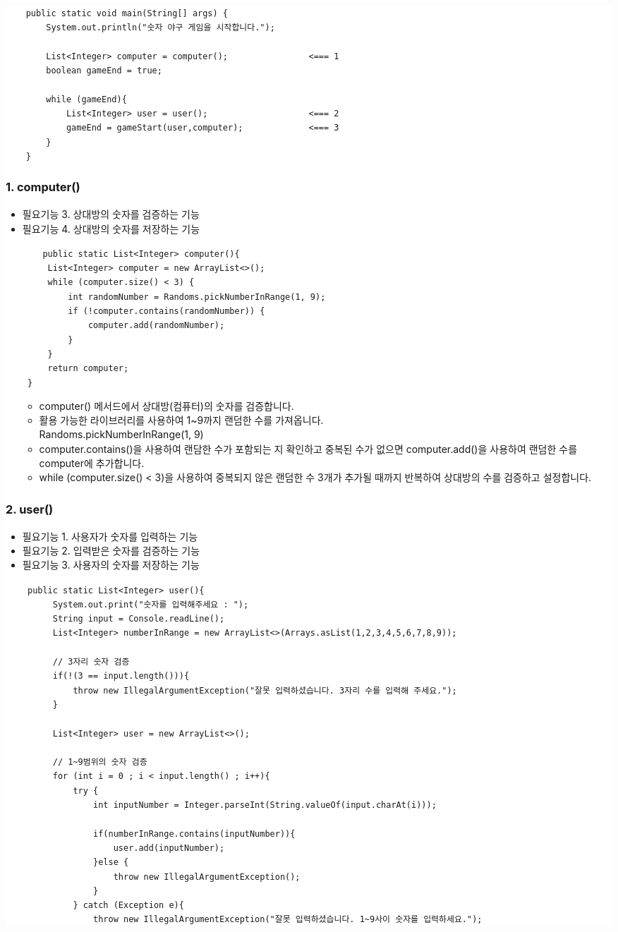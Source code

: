 ````
    public static void main(String[] args) {
        System.out.println("숫자 야구 게임을 시작합니다.");

        List<Integer> computer = computer();                <=== 1
        boolean gameEnd = true;

        while (gameEnd){
            List<Integer> user = user();                    <=== 2
            gameEnd = gameStart(user,computer);             <=== 3
        }
    }
````
### 1. computer() 
* 필요기능 3. 상대방의 숫자를 검증하는 기능
* 필요기능 4. 상대방의 숫자를 저장하는 기능
  ````
      public static List<Integer> computer(){
       List<Integer> computer = new ArrayList<>();
       while (computer.size() < 3) {
           int randomNumber = Randoms.pickNumberInRange(1, 9);
           if (!computer.contains(randomNumber)) {
               computer.add(randomNumber);
           }
       }
       return computer;
   }
  ````
  * computer() 메서드에서 상대방(컴퓨터)의 숫자를 검증합니다.  
  * 활용 가능한 라이브러리를 사용하여 1~9까지 랜덤한 수를 가져옵니다.  
    Randoms.pickNumberInRange(1, 9)
  * computer.contains()을 사용하여 랜담한 수가 포함되는 지 확인하고 중복된 수가 없으면  computer.add()을 사용하여 랜덤한 수를 computer에 추가합니다.
  *  while (computer.size() < 3)을 사용하여 중복되지 않은 랜덤한 수 3개가 추가될 때까지 반복하여 상대방의 수를 검증하고 설정합니다.

### 2. user()
* 필요기능 1. 사용자가 숫자를 입력하는 기능
* 필요기능 2. 입력받은 숫자를 검증하는 기능
* 필요기능 3. 사용자의 숫자를 저장하는 기능
  ````
   public static List<Integer> user(){
        System.out.print("숫자를 입력해주세요 : ");
        String input = Console.readLine();
        List<Integer> numberInRange = new ArrayList<>(Arrays.asList(1,2,3,4,5,6,7,8,9));
  
        // 3자리 숫자 검증 
        if(!(3 == input.length())){
            throw new IllegalArgumentException("잘못 입력하셨습니다. 3자리 수를 입력해 주세요.");
        }

        List<Integer> user = new ArrayList<>();
  
        // 1~9범위의 숫자 검증
        for (int i = 0 ; i < input.length() ; i++){
            try {
                int inputNumber = Integer.parseInt(String.valueOf(input.charAt(i)));

                if(numberInRange.contains(inputNumber)){
                    user.add(inputNumber);
                }else {
                    throw new IllegalArgumentException();
                }
            } catch (Exception e){
                throw new IllegalArgumentException("잘못 입력하셨습니다. 1~9사이 숫자를 입력하세요.");
  ````